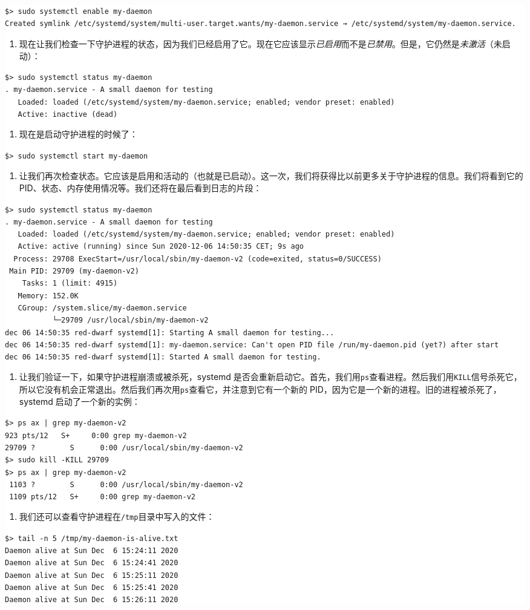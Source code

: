 ```
$> sudo systemctl enable my-daemon
Created symlink /etc/systemd/system/multi-user.target.wants/my-daemon.service → /etc/systemd/system/my-daemon.service.
```

1.  现在让我们检查一下守护进程的状态，因为我们已经启用了它。现在它应该显示*已启用*而不是*已禁用*。但是，它仍然是*未激活*（未启动）：

```
$> sudo systemctl status my-daemon
. my-daemon.service - A small daemon for testing
   Loaded: loaded (/etc/systemd/system/my-daemon.service; enabled; vendor preset: enabled)
   Active: inactive (dead)
```

1.  现在是启动守护进程的时候了：

```
$> sudo systemctl start my-daemon
```

1.  让我们再次检查状态。它应该是启用和活动的（也就是已启动）。这一次，我们将获得比以前更多关于守护进程的信息。我们将看到它的 PID、状态、内存使用情况等。我们还将在最后看到日志的片段：

```
$> sudo systemctl status my-daemon
. my-daemon.service - A small daemon for testing
   Loaded: loaded (/etc/systemd/system/my-daemon.service; enabled; vendor preset: enabled)
   Active: active (running) since Sun 2020-12-06 14:50:35 CET; 9s ago
  Process: 29708 ExecStart=/usr/local/sbin/my-daemon-v2 (code=exited, status=0/SUCCESS)
 Main PID: 29709 (my-daemon-v2)
    Tasks: 1 (limit: 4915)
   Memory: 152.0K
   CGroup: /system.slice/my-daemon.service
           └─29709 /usr/local/sbin/my-daemon-v2
dec 06 14:50:35 red-dwarf systemd[1]: Starting A small daemon for testing...
dec 06 14:50:35 red-dwarf systemd[1]: my-daemon.service: Can't open PID file /run/my-daemon.pid (yet?) after start
dec 06 14:50:35 red-dwarf systemd[1]: Started A small daemon for testing.
```

1.  让我们验证一下，如果守护进程崩溃或被杀死，systemd 是否会重新启动它。首先，我们用`ps`查看进程。然后我们用`KILL`信号杀死它，所以它没有机会正常退出。然后我们再次用`ps`查看它，并注意到它有一个新的 PID，因为它是一个新的进程。旧的进程被杀死了，systemd 启动了一个新的实例：

```
$> ps ax | grep my-daemon-v2
923 pts/12   S+     0:00 grep my-daemon-v2
29709 ?        S      0:00 /usr/local/sbin/my-daemon-v2
$> sudo kill -KILL 29709
$> ps ax | grep my-daemon-v2
 1103 ?        S      0:00 /usr/local/sbin/my-daemon-v2
 1109 pts/12   S+     0:00 grep my-daemon-v2
```

1.  我们还可以查看守护进程在`/tmp`目录中写入的文件：

```
$> tail -n 5 /tmp/my-daemon-is-alive.txt 
Daemon alive at Sun Dec  6 15:24:11 2020
Daemon alive at Sun Dec  6 15:24:41 2020
Daemon alive at Sun Dec  6 15:25:11 2020
Daemon alive at Sun Dec  6 15:25:41 2020
Daemon alive at Sun Dec  6 15:26:11 2020
```
